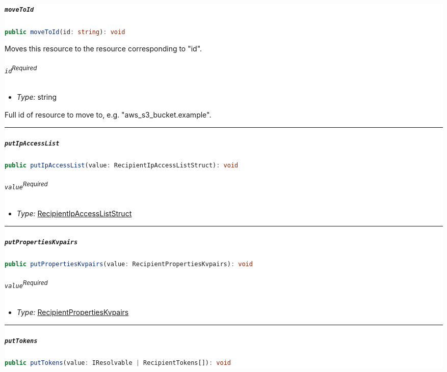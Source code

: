 
##### `moveToId` <a name="moveToId" id="@cdktf/provider-databricks.recipient.Recipient.moveToId"></a>

```typescript
public moveToId(id: string): void
```

Moves this resource to the resource corresponding to "id".

###### `id`<sup>Required</sup> <a name="id" id="@cdktf/provider-databricks.recipient.Recipient.moveToId.parameter.id"></a>

- *Type:* string

Full id of resource to move to, e.g. "aws_s3_bucket.example".

---

##### `putIpAccessList` <a name="putIpAccessList" id="@cdktf/provider-databricks.recipient.Recipient.putIpAccessList"></a>

```typescript
public putIpAccessList(value: RecipientIpAccessListStruct): void
```

###### `value`<sup>Required</sup> <a name="value" id="@cdktf/provider-databricks.recipient.Recipient.putIpAccessList.parameter.value"></a>

- *Type:* <a href="#@cdktf/provider-databricks.recipient.RecipientIpAccessListStruct">RecipientIpAccessListStruct</a>

---

##### `putPropertiesKvpairs` <a name="putPropertiesKvpairs" id="@cdktf/provider-databricks.recipient.Recipient.putPropertiesKvpairs"></a>

```typescript
public putPropertiesKvpairs(value: RecipientPropertiesKvpairs): void
```

###### `value`<sup>Required</sup> <a name="value" id="@cdktf/provider-databricks.recipient.Recipient.putPropertiesKvpairs.parameter.value"></a>

- *Type:* <a href="#@cdktf/provider-databricks.recipient.RecipientPropertiesKvpairs">RecipientPropertiesKvpairs</a>

---

##### `putTokens` <a name="putTokens" id="@cdktf/provider-databricks.recipient.Recipient.putTokens"></a>

```typescript
public putTokens(value: IResolvable | RecipientTokens[]): void
```
